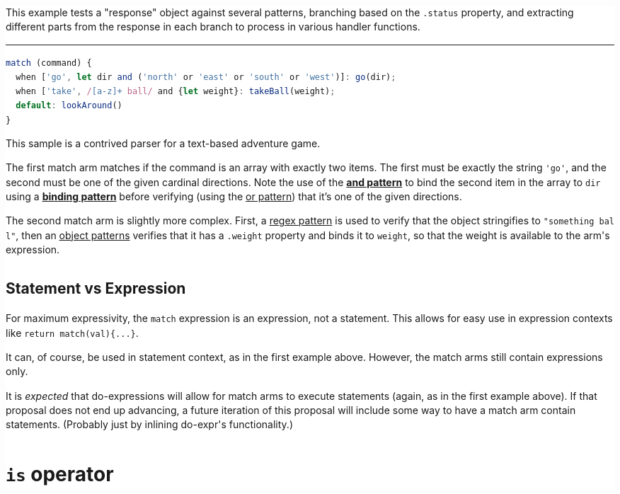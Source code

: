 This example tests a "response" object against several patterns,
branching based on the `.status` property,
and extracting different parts from the response in each branch
to process in various handler functions.

-----

```js
match (command) {
  when ['go', let dir and ('north' or 'east' or 'south' or 'west')]: go(dir);
  when ['take', /[a-z]+ ball/ and {let weight}: takeBall(weight);
  default: lookAround()
}
```

This sample is a contrived parser for a text-based adventure game.

The first match arm matches if the command is an array with exactly two items.
The first must be exactly the string `'go'`,
and the second must be one of the given cardinal directions.
Note the use of the [**and pattern**](#and-patterns)
to bind the second item in the array to `dir`
using a [**binding pattern**](#binding-patterns)
before verifying (using the [or pattern](#or-patterns))
that it’s one of the given directions.

The second match arm is slightly more complex.
First, a [regex pattern](#regex-patterns) is used
to verify that the object stringifies to `"something ball"`,
then an [object patterns](#object-patterns)
verifies that it has a `.weight` property
and binds it to `weight`,
so that the weight is available to the arm's expression.

## Statement vs Expression

For maximum expressivity,
the `match` expression is an expression, not a statement.
This allows for easy use in expression contexts
like `return match(val){...}`.

It can, of course, be used in statement context,
as in the first example above.
However, the match arms still contain expressions only.

It is *expected* that do-expressions will allow
for match arms to execute statements
(again, as in the first example above).
If that proposal does not end up advancing,
a future iteration of this proposal will include some way
to have a match arm contain statements.
(Probably just by inlining do-expr's functionality.)

# `is` operator
